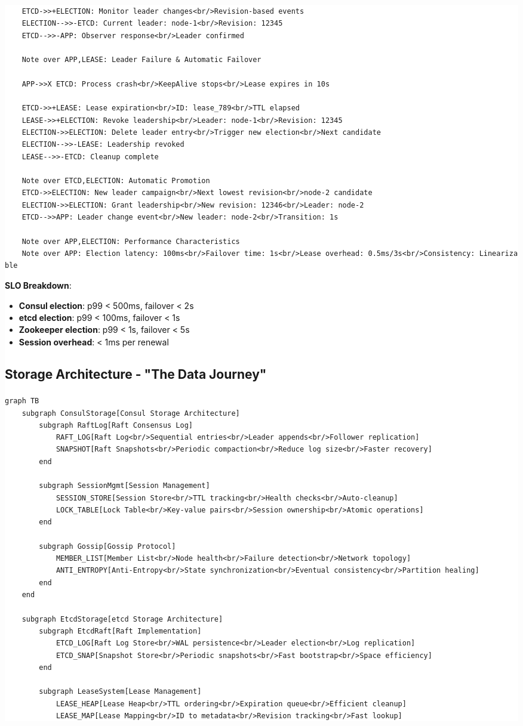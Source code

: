 ```mermaid
    ETCD->>+ELECTION: Monitor leader changes<br/>Revision-based events
    ELECTION-->>-ETCD: Current leader: node-1<br/>Revision: 12345
    ETCD-->>-APP: Observer response<br/>Leader confirmed

    Note over APP,LEASE: Leader Failure & Automatic Failover

    APP->>X ETCD: Process crash<br/>KeepAlive stops<br/>Lease expires in 10s

    ETCD->>+LEASE: Lease expiration<br/>ID: lease_789<br/>TTL elapsed
    LEASE->>+ELECTION: Revoke leadership<br/>Leader: node-1<br/>Revision: 12345
    ELECTION->>ELECTION: Delete leader entry<br/>Trigger new election<br/>Next candidate
    ELECTION-->>-LEASE: Leadership revoked
    LEASE-->>-ETCD: Cleanup complete

    Note over ETCD,ELECTION: Automatic Promotion
    ETCD->>ELECTION: New leader campaign<br/>Next lowest revision<br/>node-2 candidate
    ELECTION->>ELECTION: Grant leadership<br/>New revision: 12346<br/>Leader: node-2
    ETCD-->>APP: Leader change event<br/>New leader: node-2<br/>Transition: 1s

    Note over APP,ELECTION: Performance Characteristics
    Note over APP: Election latency: 100ms<br/>Failover time: 1s<br/>Lease overhead: 0.5ms/3s<br/>Consistency: Linearizable
```

**SLO Breakdown**:
- **Consul election**: p99 < 500ms, failover < 2s
- **etcd election**: p99 < 100ms, failover < 1s
- **Zookeeper election**: p99 < 1s, failover < 5s
- **Session overhead**: < 1ms per renewal

## Storage Architecture - "The Data Journey"

```mermaid
graph TB
    subgraph ConsulStorage[Consul Storage Architecture]
        subgraph RaftLog[Raft Consensus Log]
            RAFT_LOG[Raft Log<br/>Sequential entries<br/>Leader appends<br/>Follower replication]
            SNAPSHOT[Raft Snapshots<br/>Periodic compaction<br/>Reduce log size<br/>Faster recovery]
        end

        subgraph SessionMgmt[Session Management]
            SESSION_STORE[Session Store<br/>TTL tracking<br/>Health checks<br/>Auto-cleanup]
            LOCK_TABLE[Lock Table<br/>Key-value pairs<br/>Session ownership<br/>Atomic operations]
        end

        subgraph Gossip[Gossip Protocol]
            MEMBER_LIST[Member List<br/>Node health<br/>Failure detection<br/>Network topology]
            ANTI_ENTROPY[Anti-Entropy<br/>State synchronization<br/>Eventual consistency<br/>Partition healing]
        end
    end

    subgraph EtcdStorage[etcd Storage Architecture]
        subgraph EtcdRaft[Raft Implementation]
            ETCD_LOG[Raft Log Store<br/>WAL persistence<br/>Leader election<br/>Log replication]
            ETCD_SNAP[Snapshot Store<br/>Periodic snapshots<br/>Fast bootstrap<br/>Space efficiency]
        end

        subgraph LeaseSystem[Lease Management]
            LEASE_HEAP[Lease Heap<br/>TTL ordering<br/>Expiration queue<br/>Efficient cleanup]
            LEASE_MAP[Lease Mapping<br/>ID to metadata<br/>Revision tracking<br/>Fast lookup]
```